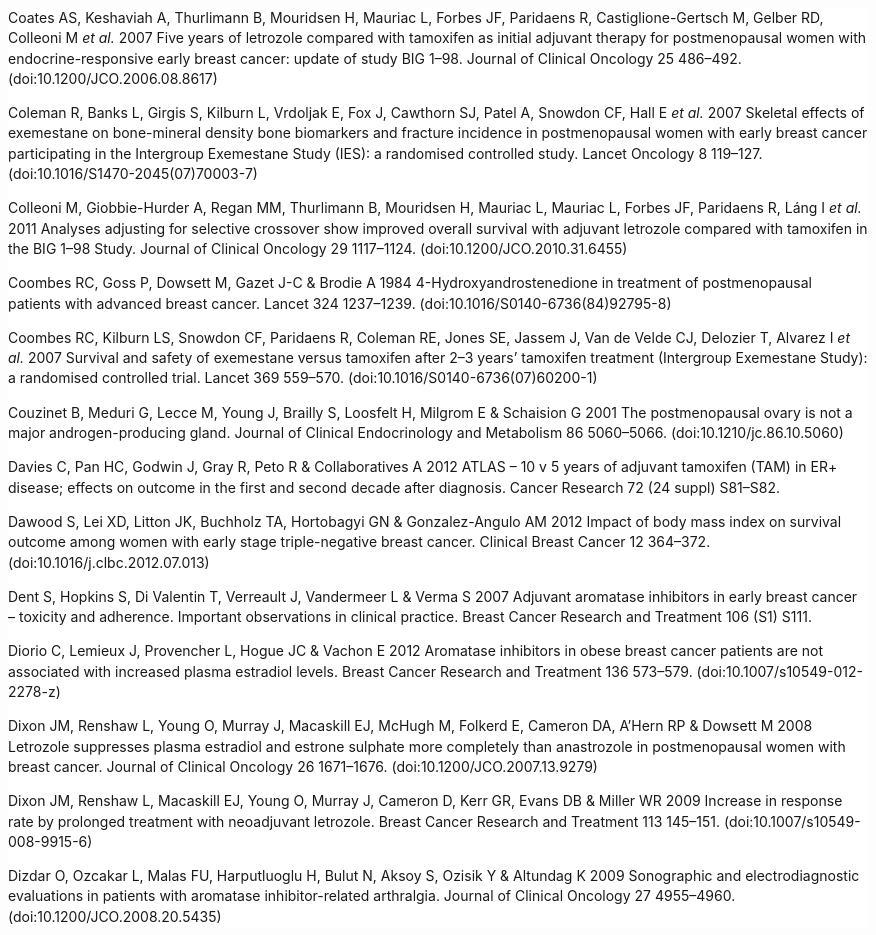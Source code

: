 Coates AS, Keshaviah A, Thurlimann B, Mouridsen H, Mauriac L, Forbes JF, Paridaens R, Castiglione-Gertsch M, Gelber RD, Colleoni M *et al.* 2007 Five years of letrozole compared with tamoxifen as initial adjuvant therapy for postmenopausal women with endocrine-responsive early breast cancer: update of study BIG 1–98. Journal of Clinical Oncology 25 486–492. (doi:10.1200/JCO.2006.08.8617)

Coleman R, Banks L, Girgis S, Kilburn L, Vrdoljak E, Fox J, Cawthorn SJ, Patel A, Snowdon CF, Hall E *et al.* 2007 Skeletal effects of exemestane on bone-mineral density bone biomarkers and fracture incidence in postmenopausal women with early breast cancer participating in the Intergroup Exemestane Study (IES): a randomised controlled study. Lancet Oncology 8 119–127. (doi:10.1016/S1470-2045(07)70003-7)

Colleoni M, Giobbie-Hurder A, Regan MM, Thurlimann B, Mouridsen H, Mauriac L, Mauriac L, Forbes JF, Paridaens R, Láng I *et al.* 2011 Analyses adjusting for selective crossover show improved overall survival with adjuvant letrozole compared with tamoxifen in the BIG 1–98 Study. Journal of Clinical Oncology 29 1117–1124. (doi:10.1200/JCO.2010.31.6455)

Coombes RC, Goss P, Dowsett M, Gazet J-C & Brodie A 1984 4-Hydroxyandrostenedione in treatment of postmenopausal patients with advanced breast cancer. Lancet 324 1237–1239. (doi:10.1016/S0140-6736(84)92795-8)

Coombes RC, Kilburn LS, Snowdon CF, Paridaens R, Coleman RE, Jones SE, Jassem J, Van de Velde CJ, Delozier T, Alvarez I *et al.* 2007 Survival and safety of exemestane versus tamoxifen after 2–3 years’ tamoxifen treatment (Intergroup Exemestane Study): a randomised controlled trial. Lancet 369 559–570. (doi:10.1016/S0140-6736(07)60200-1)

Couzinet B, Meduri G, Lecce M, Young J, Brailly S, Loosfelt H, Milgrom E & Schaision G 2001 The postmenopausal ovary is not a major androgen-producing gland. Journal of Clinical Endocrinology and Metabolism 86 5060–5066. (doi:10.1210/jc.86.10.5060)

Davies C, Pan HC, Godwin J, Gray R, Peto R & Collaboratives A 2012 ATLAS – 10 v 5 years of adjuvant tamoxifen (TAM) in ER+ disease; effects on outcome in the first and second decade after diagnosis. Cancer Research 72 (24 suppl) S81–S82.

Dawood S, Lei XD, Litton JK, Buchholz TA, Hortobagyi GN & Gonzalez-Angulo AM 2012 Impact of body mass index on survival outcome among women with early stage triple-negative breast cancer. Clinical Breast Cancer 12 364–372. (doi:10.1016/j.clbc.2012.07.013)

Dent S, Hopkins S, Di Valentin T, Verreault J, Vandermeer L & Verma S 2007 Adjuvant aromatase inhibitors in early breast cancer – toxicity and adherence. Important observations in clinical practice. Breast Cancer Research and Treatment 106 (S1) S111.

Diorio C, Lemieux J, Provencher L, Hogue JC & Vachon E 2012 Aromatase inhibitors in obese breast cancer patients are not associated with increased plasma estradiol levels. Breast Cancer Research and Treatment 136 573–579. (doi:10.1007/s10549-012-2278-z)

Dixon JM, Renshaw L, Young O, Murray J, Macaskill EJ, McHugh M, Folkerd E, Cameron DA, A’Hern RP & Dowsett M 2008 Letrozole suppresses plasma estradiol and estrone sulphate more completely than anastrozole in postmenopausal women with breast cancer. Journal of Clinical Oncology 26 1671–1676. (doi:10.1200/JCO.2007.13.9279)

Dixon JM, Renshaw L, Macaskill EJ, Young O, Murray J, Cameron D, Kerr GR, Evans DB & Miller WR 2009 Increase in response rate by prolonged treatment with neoadjuvant letrozole. Breast Cancer Research and Treatment 113 145–151. (doi:10.1007/s10549-008-9915-6)

Dizdar O, Ozcakar L, Malas FU, Harputluoglu H, Bulut N, Aksoy S, Ozisik Y & Altundag K 2009 Sonographic and electrodiagnostic evaluations in patients with aromatase inhibitor-related arthralgia. Journal of Clinical Oncology 27 4955–4960. (doi:10.1200/JCO.2008.20.5435)
